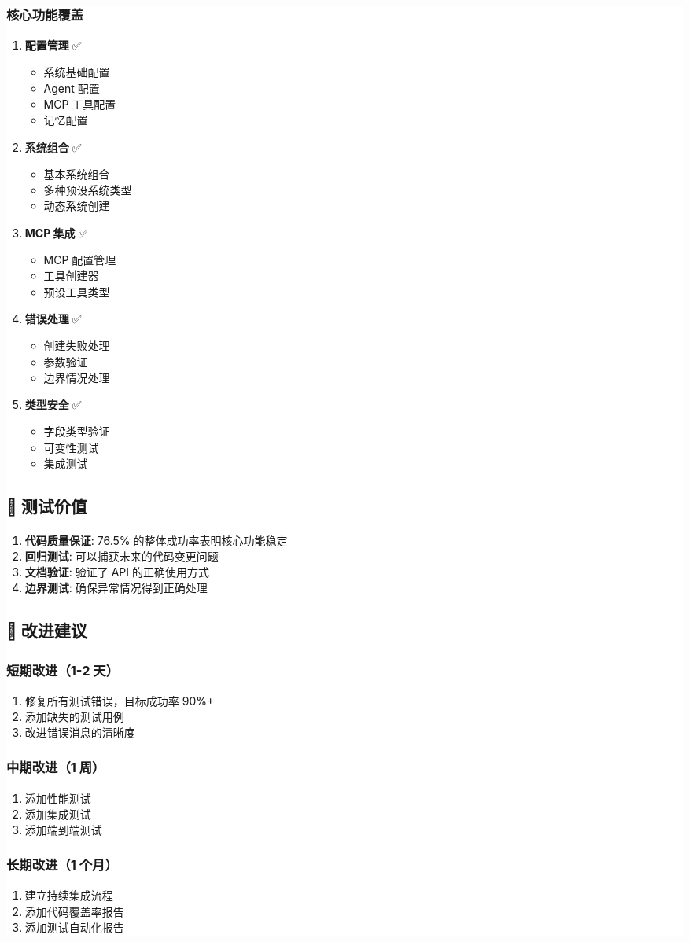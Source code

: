 ### 核心功能覆盖

1. **配置管理** ✅
   - 系统基础配置
   - Agent 配置
   - MCP 工具配置
   - 记忆配置

2. **系统组合** ✅
   - 基本系统组合
   - 多种预设系统类型
   - 动态系统创建

3. **MCP 集成** ✅
   - MCP 配置管理
   - 工具创建器
   - 预设工具类型

4. **错误处理** ✅
   - 创建失败处理
   - 参数验证
   - 边界情况处理

5. **类型安全** ✅
   - 字段类型验证
   - 可变性测试
   - 集成测试

## 🎯 测试价值

1. **代码质量保证**: 76.5% 的整体成功率表明核心功能稳定
2. **回归测试**: 可以捕获未来的代码变更问题
3. **文档验证**: 验证了 API 的正确使用方式
4. **边界测试**: 确保异常情况得到正确处理

## 📝 改进建议

### 短期改进（1-2 天）
1. 修复所有测试错误，目标成功率 90%+
2. 添加缺失的测试用例
3. 改进错误消息的清晰度

### 中期改进（1 周）
1. 添加性能测试
2. 添加集成测试
3. 添加端到端测试

### 长期改进（1 个月）
1. 建立持续集成流程
2. 添加代码覆盖率报告
3. 添加测试自动化报告
